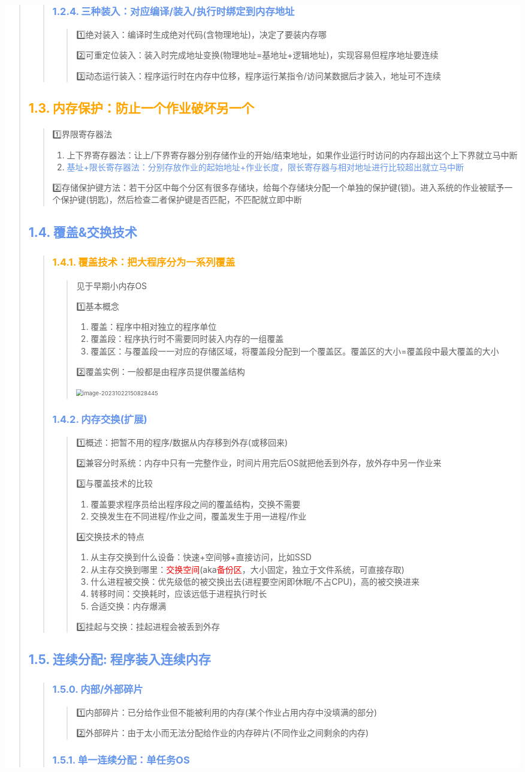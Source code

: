 > > ### <font color='cornflowerblue'>1.2.4. 三种装入：对应编译/装入/执行时绑定到内存地址</font>
> >
> > > :one:绝对装入：编译时生成绝对代码(含物理地址)，决定了要装内存哪
> > >
> > > :two:可重定位装入：装入时完成地址变换(物理地址=基地址+逻辑地址)，实现容易但程序地址要连续
> > >
> > > :three:动态运行装入：程序运行时在内存中位移，程序运行某指令/访问某数据后才装入，地址可不连续
>
> ## <font color='orange'>1.3. 内存保护：防止一个作业破坏另一个</font>
>
> > :one:界限寄存器法
> >
> > 1. 上下界寄存器法：让上/下界寄存器分别存储作业的开始/结束地址，如果作业运行时访问的内存超出这个上下界就立马中断
> > 2. <font color='cornflowerblue'>基址+限长寄存器法：分别存放作业的起始地址+作业长度，限长寄存器与相对地址进行比较超出就立马中断</font>
> >
> > :two:存储保护键方法：若干分区中每个分区有很多存储块，给每个存储块分配一个单独的保护键(锁)。进入系统的作业被赋予一个保护键(钥匙)，然后检查二者保护键是否匹配，不匹配就立即中断
>
> ## <font color='cornflowerblue'>1.4. 覆盖&交换技术</font>
>
> > ### <font color='orange'>1.4.1. 覆盖技术：把大程序分为一系列覆盖</font>
> >
> > > 见于早期小内存OS
> > >
> > > :one:基本概念
> > >
> > > 1. 覆盖：程序中相对独立的程序单位
> > > 2. 覆盖段：程序执行时不需要同时装入内存的一组覆盖
> > > 3. 覆盖区：与覆盖段一一对应的存储区域，将覆盖段分配到一个覆盖区。覆盖区的大小=覆盖段中最大覆盖的大小
> > >
> > > :two:覆盖实例：一般都是由程序员提供覆盖结构
> > >
> > > <img src="https://raw.githubusercontent.com/DANNHIROAKI/New-Picture-Bed/main/img/image-20231022150828445.png" alt="image-20231022150828445" style="zoom:67%;" /> 
> >
> > ### <font color='cornflowerblue'>1.4.2. 内存交换(扩展)</font>
> >
> > > :one:概述：把暂不用的程序/数据从内存移到外存(或移回来)
> > >
> > > :two:兼容分时系统：内存中只有一完整作业，时间片用完后OS就把他丢到外存，放外存中另一作业来
> > >
> > > :three:与覆盖技术的比较
> > >
> > > 1. 覆盖要求程序员给出程序段之间的覆盖结构，交换不需要
> > > 2. 交换发生在不同进程/作业之间，覆盖发生于用一进程/作业
> > >
> > > :four:交换技术的特点
> > >
> > > 1. 从主存交换到什么设备：快速+空间够+直接访问，比如SSD
> > > 2. 从主存交换到哪里：<font color='red'>交换空间</font>(aka<font color='red'>备份区</font>，大小固定，独立于文件系统，可直接存取)
> > > 3. 什么进程被交换：优先级低的被交换出去(进程要空闲即休眠/不占CPU)，高的被交换进来
> > > 4. 转移时间：交换耗时，应该远低于进程执行时长
> > > 5. 合适交换：内存爆满
> > >
> > > :five:挂起与交换：挂起进程会被丢到外存
>
> ## <font color='cornflowerblue'>1.5. 连续分配: 程序装入连续内存</font>
>
> > ### <font color='cornflowerblue'>1.5.0. 内部/外部碎片</font>
> >
> > > :one:内部碎片：已分给作业但不能被利用的内存(某个作业占用内存中没填满的部分)
> > >
> > > :two:外部碎片：由于太小而无法分配给作业的内存碎片(不同作业之间剩余的内存)
> >
> > ### <font color='cornflowerblue'>1.5.1. 单一连续分配：单任务OS</font>